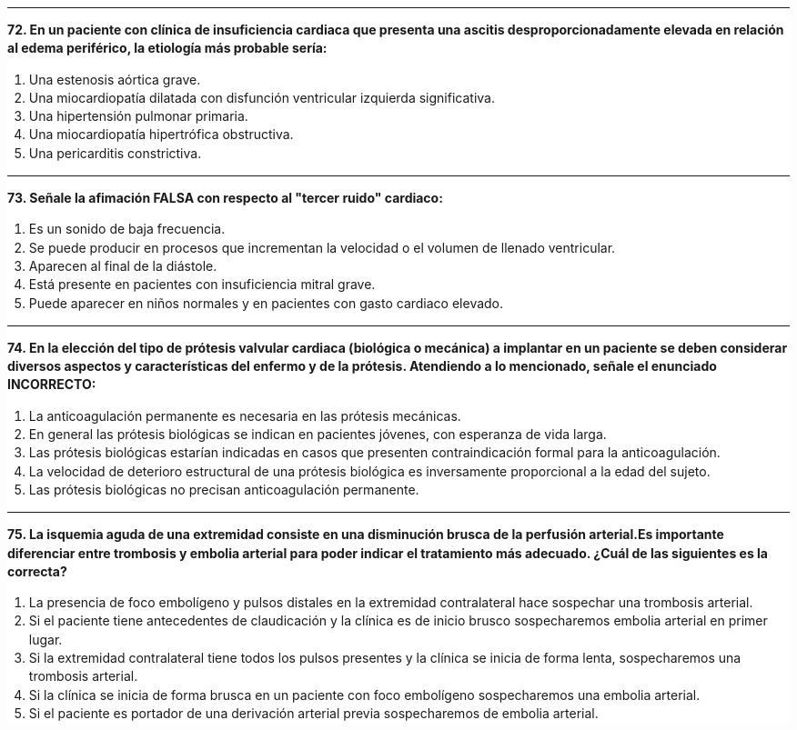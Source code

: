   

---

**72. En un paciente con clínica de insuficiencia cardiaca que presenta una ascitis desproporcionadamente elevada en relación al edema periférico, la etiología más probable sería:**  
  
1. Una estenosis aórtica grave.  
2. Una miocardiopatía dilatada con disfunción ventricular izquierda significativa.  
3. Una hipertensión pulmonar primaria.  
4. Una miocardiopatía hipertrófica obstructiva.  
5. Una pericarditis constrictiva.  
  
  

---

**73. Señale la afimación FALSA con respecto al "tercer ruido" cardiaco:**  
  
1. Es un sonido de baja frecuencia.  
2. Se puede producir en procesos que incrementan la velocidad o el volumen de llenado ventricular.  
3. Aparecen al final de la diástole.  
4. Está presente en pacientes con insuficiencia mitral grave.  
5. Puede aparecer en niños normales y en pacientes con gasto cardiaco elevado.  
  
  

---

**74. En la elección del tipo de prótesis valvular cardiaca (biológica o mecánica) a implantar en un paciente se deben considerar diversos aspectos y características del enfermo y de la prótesis. Atendiendo a lo mencionado, señale el enunciado INCORRECTO:**  
  
1. La anticoagulación permanente es necesaria en las prótesis mecánicas.  
2. En general las prótesis biológicas se indican en pacientes jóvenes, con esperanza de vida larga.  
3. Las prótesis biológicas estarían indicadas en casos que presenten contraindicación formal para la anticoagulación.  
4. La velocidad de deterioro estructural de una prótesis biológica es inversamente proporcional a la edad del sujeto.  
5. Las prótesis biológicas no precisan anticoagulación permanente.  
  
  

---

**75. La isquemia aguda de una extremidad consiste en una disminución brusca de la perfusión arterial.Es importante diferenciar entre trombosis y embolia arterial para poder indicar el tratamiento más adecuado. ¿Cuál de las siguientes es la correcta?**  
  
1. La presencia de foco embolígeno y pulsos distales en la extremidad contralateral hace sospechar una trombosis arterial.  
2. Si el paciente tiene antecedentes de claudicación y la clínica es de inicio brusco sospecharemos embolia arterial en primer lugar.  
3. Si la extremidad contralateral tiene todos los pulsos presentes y la clínica se inicia de forma lenta, sospecharemos una trombosis arterial.  
4. Si la clínica se inicia de forma brusca en un paciente con foco embolígeno sospecharemos una embolia arterial.  
5. Si el paciente es portador de una derivación arterial previa sospecharemos de embolia arterial.  
  
